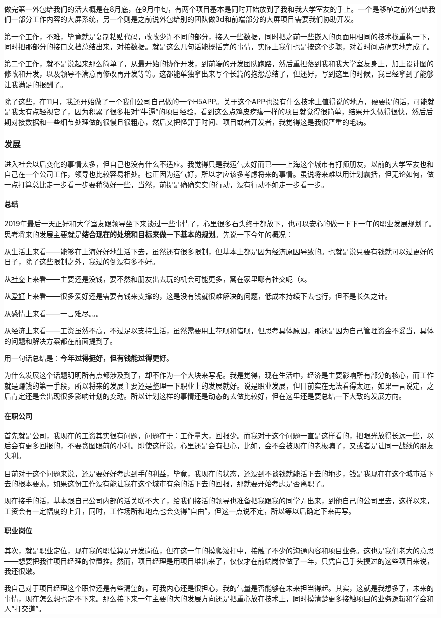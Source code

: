 做完第一外包给我们的活大概是在8月底，在9月中旬，有两个项目基本是同时开始放到了我和我大学室友的手上。一个是移植之前外包给我们一部分工作内容的大屏系统，另一个则是之前说外包给别的团队做3d和前端部分的大屏项目需要我们协助开发。

第一个工作，不难，毕竟就是复制粘贴代码，改改少许不同的部分，接入一些数据，同时把之前一些嵌入的页面用相同的技术栈重构一下，同时把那部分的接口文档总结出来，对接数据。就是这么几句话能概括完的事情，实际上我们也是按这个步骤，对着时间点确实地完成了。

第二个工作，就不是说起来那么简单了，从最开始的协作开发，到前端的开发团队跑路，然后重担落到我和我大学室友身上，加上设计图的修改和开发，以及领导不满意再修改再开发等等。这都能单独拿出来写个长篇的抱怨总结了，但还好，写到这里的时候，我已经拿到了能够让我满足的报酬了。

除了这些，在11月，我还开始做了一个我们公司自己做的一个H5APP。关于这个APP也没有什么技术上值得说的地方，硬要提的话，可能就是我太有点轻视它了，因为积累了很多相对“牛逼”的项目经验，看到这么点鸡皮疙瘩一样的项目就觉得很简单，结果开头做得很快，然后后期对接数据和一些细节处理做的很慢且很粗心，然后又把怪罪于时间、项目或者开发者，我觉得这是我很严重的毛病。

### 发展

进入社会以后变化的事情太多，但自己也没有什么不适应。我觉得只是我运气太好而已——上海这个城市有打师朋友，以前的大学室友也和自己在一个公司工作，领导也比较容易相处。也正因为运气好，所以才应该多考虑将来的事情。虽说将来难以用计划囊括，但无论如何，做一点打算总比走一步看一步要稍微好一些，当然，前提是确确实实的行动，没有行动不如走一步看一步。

#### 总结

2019年最后一天正好和大学室友跟领导坐下来谈过一些事情了，心里很多石头终于都放下，也可以安心的做一下下一年的职业发展规划了。思考将来的发展主要就是**结合现在的处境和目标来做一下基本的规划**。先说一下今年的概况：

从[生活](https://ikundefined.github.io/2020/01/02/19.2019小作文/#生活)上来看——能够在上海好好地生活下去，虽然还有很多限制，但基本上都是因为经济原因导致的。也就是说只要有钱就可以过更好的日子，除了这些限制之外，我过的倒没有多不好。

从[社交](https://ikundefined.github.io/2020/01/02/19.2019小作文/#社交)上来看——主要还是没钱，要不然和朋友出去玩的机会可能更多，窝在家里哪有社交呢（x。

从[爱好](https://ikundefined.github.io/2020/01/02/19.2019小作文/#爱好)上来看——很多爱好还是需要有钱来支撑的，这是没有钱就很难解决的问题，低成本持续下去也行，但不是长久之计。

从[感情](https://ikundefined.github.io/2020/01/02/19.2019小作文/#感情)上来看——一言难尽。。。

从[经济](https://ikundefined.github.io/2020/01/02/19.2019小作文/#经济)上来看——工资虽然不高，不过足以支持生活，虽然需要用上花呗和借呗，但思考具体原因，那还是因为自己管理资金不妥当，具体的问题和解决方案都在前面提到了。

用一句话总结是：**今年过得挺好，但有钱能过得更好**。

为什么发展这个话题明明所有点都涉及到了，却不作为一个大块来写呢。我是觉得，现在生活中，经济是主要影响所有部分的核心，而工作就是赚钱的第一手段，所以将来的发展主要还是整理一下职业上的发展就好。说是职业发展，但目前实在无法看得太远，如果一言说定，之后肯定还是会出现很多影响计划的变动。所以计划这样的事情还是动态的去做比较好，但在这里还是要总结一下大致的发展方向。

#### 在职公司

首先就是公司，我现在的工资其实很有问题，问题在于：工作量大，回报少。而我对于这个问题一直是这样看的，把眼光放得长远一些，以后会有更多回报的，不要贪图眼前的小利。即使这样说，心里还是会有担心，比如，会不会被现在的老板骗了，又或者是让同一战线的朋友失利。

目前对于这个问题来说，还是要好好考虑到手的利益，毕竟，我现在的状态，还没到不谈钱就能活下去的地步，钱是我现在在这个城市活下去的根本要素，如果这份工作没有能让我在这个城市有余的活下去的回报，那就要开始考虑是否离职了。

现在接手的活，基本跟自己公司内部的活关联不大了，给我们接活的领导也准备把我跟我的同学弄出来，到他自己的公司里去，这样以来，工资会有一定幅度的上升，同时，工作场所和地点也会变得“自由”，但这一点说不定，所以等以后确定下来再写。

#### 职业岗位

其次，就是职业定位，现在我的职位算是开发岗位，但在这一年的摸爬滚打中，接触了不少的沟通内容和项目业务。这也是我们老大的意思——想要把我往项目经理的位置推。然而，项目经理是用项目堆出来了，仅仅才在前端岗位做了一年，只凭自己手头摸过的这些项目来说，我还很嫩。

我自己对于项目经理这个职位还是有些渴望的，可我内心还是很担心，我的气量是否能够在未来担当得起。其实，这就是我想多了，未来的事情，现在怎么想也定不下来。那么接下来一年主要的大的发展方向还是把重心放在技术上，同时摸清楚更多接触项目的业务逻辑和学会和人“打交道”。
